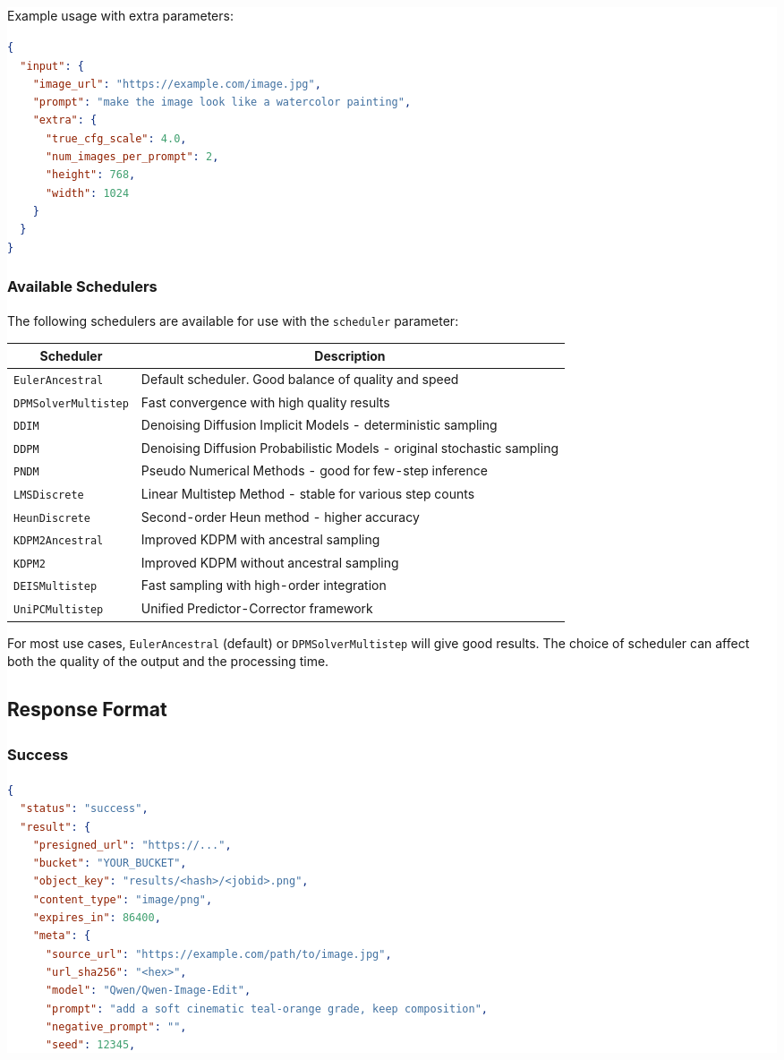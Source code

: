 Example usage with extra parameters:
```json
{
  "input": {
    "image_url": "https://example.com/image.jpg",
    "prompt": "make the image look like a watercolor painting",
    "extra": {
      "true_cfg_scale": 4.0,
      "num_images_per_prompt": 2,
      "height": 768,
      "width": 1024
    }
  }
}
```

### Available Schedulers

The following schedulers are available for use with the `scheduler` parameter:

| Scheduler | Description |
|-----------|-------------|
| `EulerAncestral` | Default scheduler. Good balance of quality and speed |
| `DPMSolverMultistep` | Fast convergence with high quality results |
| `DDIM` | Denoising Diffusion Implicit Models - deterministic sampling |
| `DDPM` | Denoising Diffusion Probabilistic Models - original stochastic sampling |
| `PNDM` | Pseudo Numerical Methods - good for few-step inference |
| `LMSDiscrete` | Linear Multistep Method - stable for various step counts |
| `HeunDiscrete` | Second-order Heun method - higher accuracy |
| `KDPM2Ancestral` | Improved KDPM with ancestral sampling |
| `KDPM2` | Improved KDPM without ancestral sampling |
| `DEISMultistep` | Fast sampling with high-order integration |
| `UniPCMultistep` | Unified Predictor-Corrector framework |

For most use cases, `EulerAncestral` (default) or `DPMSolverMultistep` will give good results. The choice of scheduler can affect both the quality of the output and the processing time.

## Response Format

### Success

```json
{
  "status": "success",
  "result": {
    "presigned_url": "https://...",
    "bucket": "YOUR_BUCKET",
    "object_key": "results/<hash>/<jobid>.png",
    "content_type": "image/png",
    "expires_in": 86400,
    "meta": {
      "source_url": "https://example.com/path/to/image.jpg",
      "url_sha256": "<hex>",
      "model": "Qwen/Qwen-Image-Edit",
      "prompt": "add a soft cinematic teal-orange grade, keep composition",
      "negative_prompt": "",
      "seed": 12345,
```